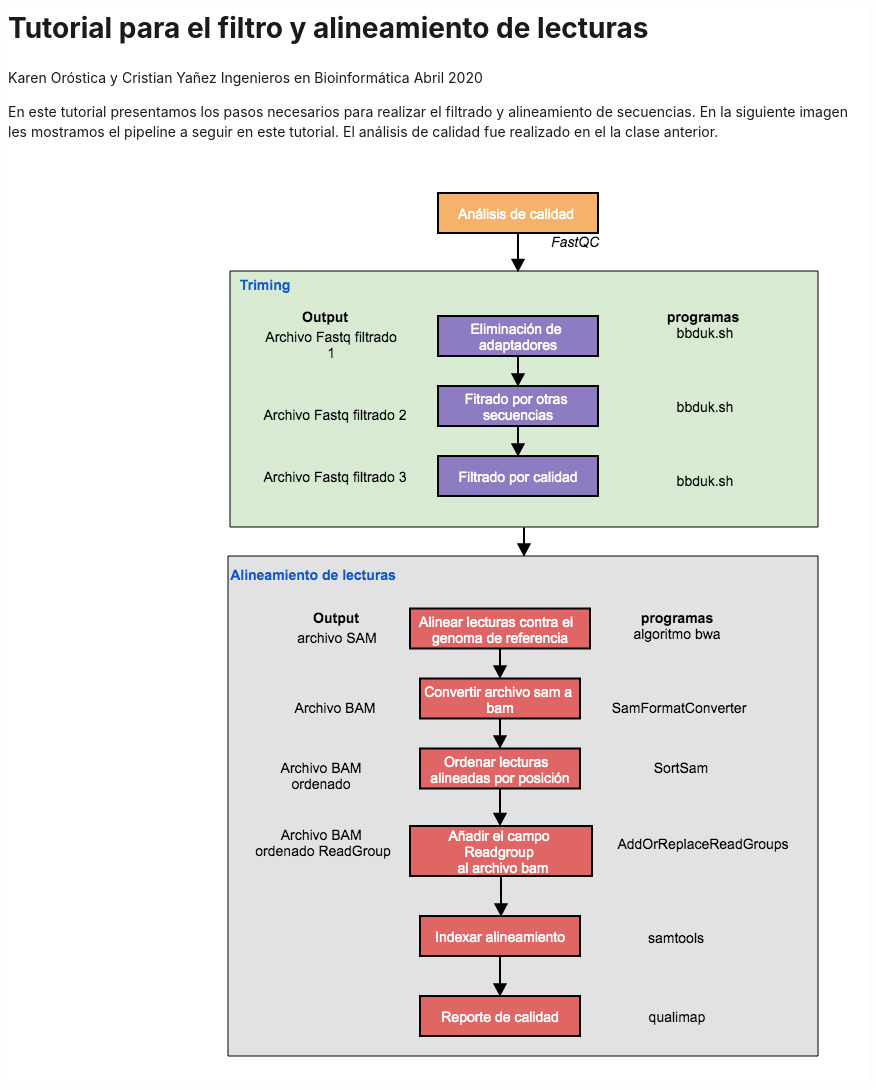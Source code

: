 # Tutorial para el filtro y alineamiento de lecturas

Karen Oróstica y Cristian Yañez
Ingenieros en Bioinformática
Abril 2020

En este tutorial presentamos los pasos necesarios para realizar el filtrado y alineamiento de secuencias. En la siguiente imagen les mostramos
el pipeline a seguir en este tutorial. El análisis de calidad fue realizado en el la clase anterior.

![pipeline a seguir](pipelines_alineamiento.png) 
